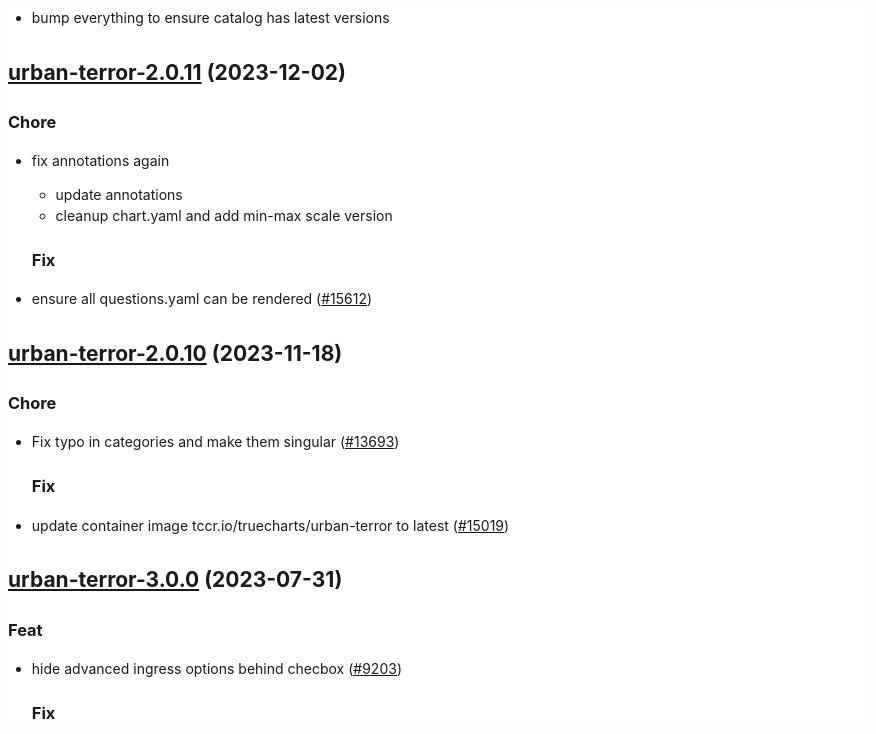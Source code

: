 - bump everything to ensure catalog has latest versions
  
  


## [urban-terror-2.0.11](https://github.com/truecharts/charts/compare/urban-terror-2.0.10...urban-terror-2.0.11) (2023-12-02)

### Chore

- fix annotations again
  - update annotations
  - cleanup chart.yaml and add min-max scale version
  
  ### Fix

- ensure all questions.yaml can be rendered ([#15612](https://github.com/truecharts/charts/issues/15612))
  
  










## [urban-terror-2.0.10](https://github.com/truecharts/charts/compare/urban-terror-3.0.0...urban-terror-2.0.10) (2023-11-18)

### Chore

- Fix typo in categories and make them singular ([#13693](https://github.com/truecharts/charts/issues/13693))
  
  ### Fix

- update container image tccr.io/truecharts/urban-terror to latest ([#15019](https://github.com/truecharts/charts/issues/15019))
  
  



## [urban-terror-3.0.0](https://github.com/truecharts/charts/compare/urban-terror-2.0.9...urban-terror-3.0.0) (2023-07-31)

### Feat

- hide advanced ingress options behind checbox ([#9203](https://github.com/truecharts/charts/issues/9203))
  
  ### Fix
